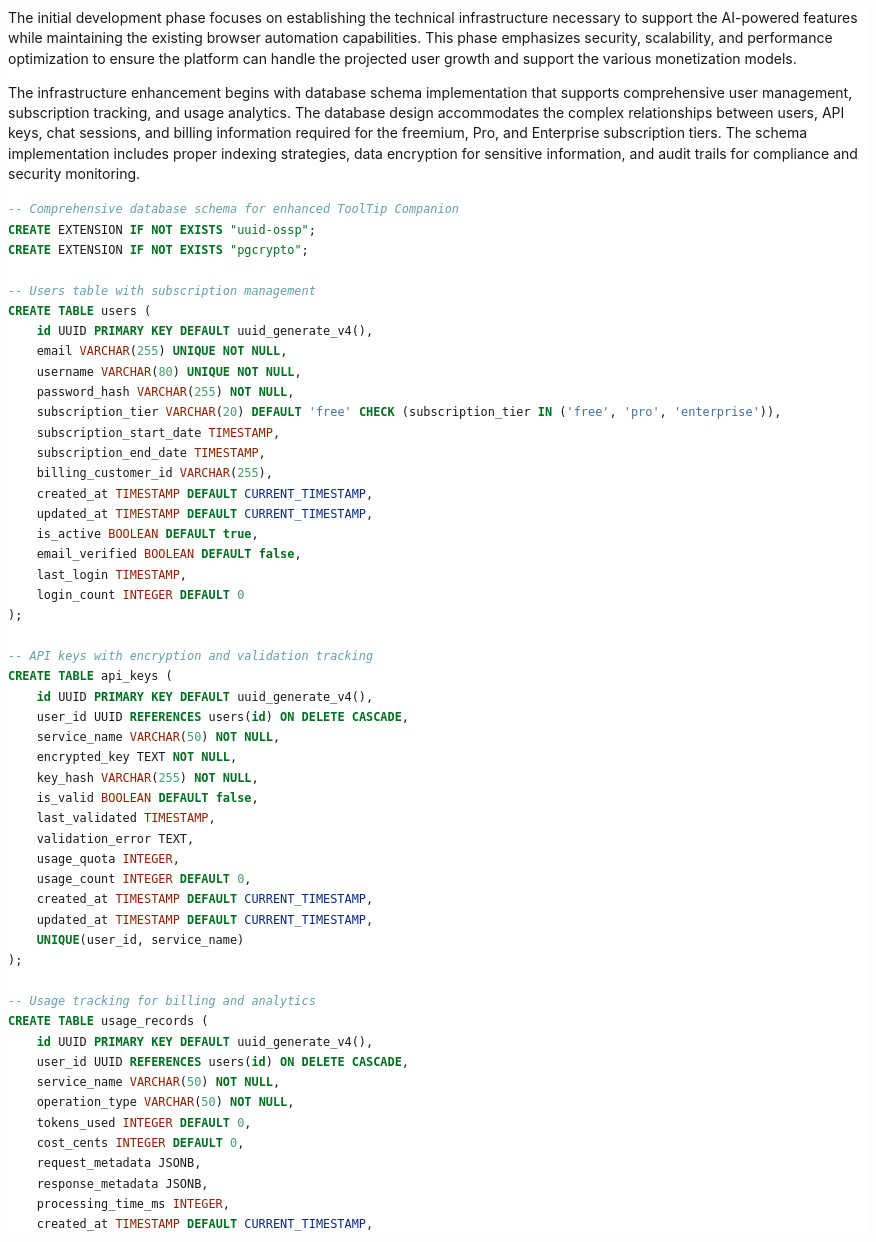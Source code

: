 The initial development phase focuses on establishing the technical infrastructure necessary to support the AI-powered features while maintaining the existing browser automation capabilities. This phase emphasizes security, scalability, and performance optimization to ensure the platform can handle the projected user growth and support the various monetization models.

The infrastructure enhancement begins with database schema implementation that supports comprehensive user management, subscription tracking, and usage analytics. The database design accommodates the complex relationships between users, API keys, chat sessions, and billing information required for the freemium, Pro, and Enterprise subscription tiers. The schema implementation includes proper indexing strategies, data encryption for sensitive information, and audit trails for compliance and security monitoring.

```sql
-- Comprehensive database schema for enhanced ToolTip Companion
CREATE EXTENSION IF NOT EXISTS "uuid-ossp";
CREATE EXTENSION IF NOT EXISTS "pgcrypto";

-- Users table with subscription management
CREATE TABLE users (
    id UUID PRIMARY KEY DEFAULT uuid_generate_v4(),
    email VARCHAR(255) UNIQUE NOT NULL,
    username VARCHAR(80) UNIQUE NOT NULL,
    password_hash VARCHAR(255) NOT NULL,
    subscription_tier VARCHAR(20) DEFAULT 'free' CHECK (subscription_tier IN ('free', 'pro', 'enterprise')),
    subscription_start_date TIMESTAMP,
    subscription_end_date TIMESTAMP,
    billing_customer_id VARCHAR(255),
    created_at TIMESTAMP DEFAULT CURRENT_TIMESTAMP,
    updated_at TIMESTAMP DEFAULT CURRENT_TIMESTAMP,
    is_active BOOLEAN DEFAULT true,
    email_verified BOOLEAN DEFAULT false,
    last_login TIMESTAMP,
    login_count INTEGER DEFAULT 0
);

-- API keys with encryption and validation tracking
CREATE TABLE api_keys (
    id UUID PRIMARY KEY DEFAULT uuid_generate_v4(),
    user_id UUID REFERENCES users(id) ON DELETE CASCADE,
    service_name VARCHAR(50) NOT NULL,
    encrypted_key TEXT NOT NULL,
    key_hash VARCHAR(255) NOT NULL,
    is_valid BOOLEAN DEFAULT false,
    last_validated TIMESTAMP,
    validation_error TEXT,
    usage_quota INTEGER,
    usage_count INTEGER DEFAULT 0,
    created_at TIMESTAMP DEFAULT CURRENT_TIMESTAMP,
    updated_at TIMESTAMP DEFAULT CURRENT_TIMESTAMP,
    UNIQUE(user_id, service_name)
);

-- Usage tracking for billing and analytics
CREATE TABLE usage_records (
    id UUID PRIMARY KEY DEFAULT uuid_generate_v4(),
    user_id UUID REFERENCES users(id) ON DELETE CASCADE,
    service_name VARCHAR(50) NOT NULL,
    operation_type VARCHAR(50) NOT NULL,
    tokens_used INTEGER DEFAULT 0,
    cost_cents INTEGER DEFAULT 0,
    request_metadata JSONB,
    response_metadata JSONB,
    processing_time_ms INTEGER,
    created_at TIMESTAMP DEFAULT CURRENT_TIMESTAMP,
```